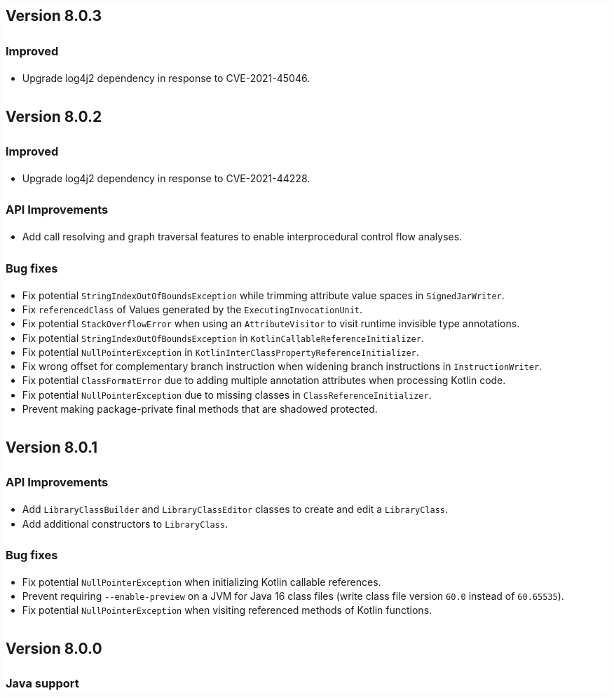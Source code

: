 ## Version 8.0.3

### Improved

- Upgrade log4j2 dependency in response to CVE-2021-45046.

## Version 8.0.2

### Improved

- Upgrade log4j2 dependency in response to CVE-2021-44228.

### API Improvements

- Add call resolving and graph traversal features to enable interprocedural control flow analyses.

### Bug fixes

- Fix potential `StringIndexOutOfBoundsException` while trimming attribute value spaces in `SignedJarWriter`.
- Fix `referencedClass` of Values generated by the `ExecutingInvocationUnit`.
- Fix potential `StackOverflowError` when using an `AttributeVisitor` to visit runtime invisible type annotations.
- Fix potential `StringIndexOutOfBoundsException` in `KotlinCallableReferenceInitializer`.
- Fix potential `NullPointerException` in `KotlinInterClassPropertyReferenceInitializer`.
- Fix wrong offset for complementary branch instruction when widening branch instructions in `InstructionWriter`.
- Fix potential `ClassFormatError` due to adding multiple annotation attributes when processing Kotlin code.
- Fix potential `NullPointerException` due to missing classes in `ClassReferenceInitializer`.
- Prevent making package-private final methods that are shadowed protected.

## Version 8.0.1

### API Improvements

- Add `LibraryClassBuilder` and `LibraryClassEditor` classes to create and edit a `LibraryClass`.
- Add additional constructors to `LibraryClass`. 

### Bug fixes

- Fix potential `NullPointerException` when initializing Kotlin callable references.
- Prevent requiring `--enable-preview` on a JVM for Java 16 class files (write class file version `60.0` instead of `60.65535`).
- Fix potential `NullPointerException` when visiting referenced methods of Kotlin functions.

## Version 8.0.0

### Java support
